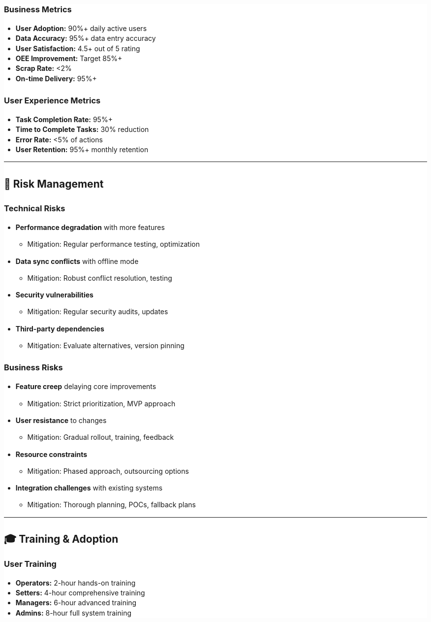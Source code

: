 ### Business Metrics
- **User Adoption:** 90%+ daily active users
- **Data Accuracy:** 95%+ data entry accuracy
- **User Satisfaction:** 4.5+ out of 5 rating
- **OEE Improvement:** Target 85%+
- **Scrap Rate:** \<2%
- **On-time Delivery:** 95%+

### User Experience Metrics
- **Task Completion Rate:** 95%+
- **Time to Complete Tasks:** 30% reduction
- **Error Rate:** \<5% of actions
- **User Retention:** 95%+ monthly retention

---

## 🚨 Risk Management

### Technical Risks
- **Performance degradation** with more features
  - Mitigation: Regular performance testing, optimization
  
- **Data sync conflicts** with offline mode
  - Mitigation: Robust conflict resolution, testing
  
- **Security vulnerabilities**
  - Mitigation: Regular security audits, updates
  
- **Third-party dependencies**
  - Mitigation: Evaluate alternatives, version pinning

### Business Risks
- **Feature creep** delaying core improvements
  - Mitigation: Strict prioritization, MVP approach
  
- **User resistance** to changes
  - Mitigation: Gradual rollout, training, feedback
  
- **Resource constraints**
  - Mitigation: Phased approach, outsourcing options
  
- **Integration challenges** with existing systems
  - Mitigation: Thorough planning, POCs, fallback plans

---

## 🎓 Training & Adoption

### User Training
- **Operators:** 2-hour hands-on training
- **Setters:** 4-hour comprehensive training
- **Managers:** 6-hour advanced training
- **Admins:** 8-hour full system training

